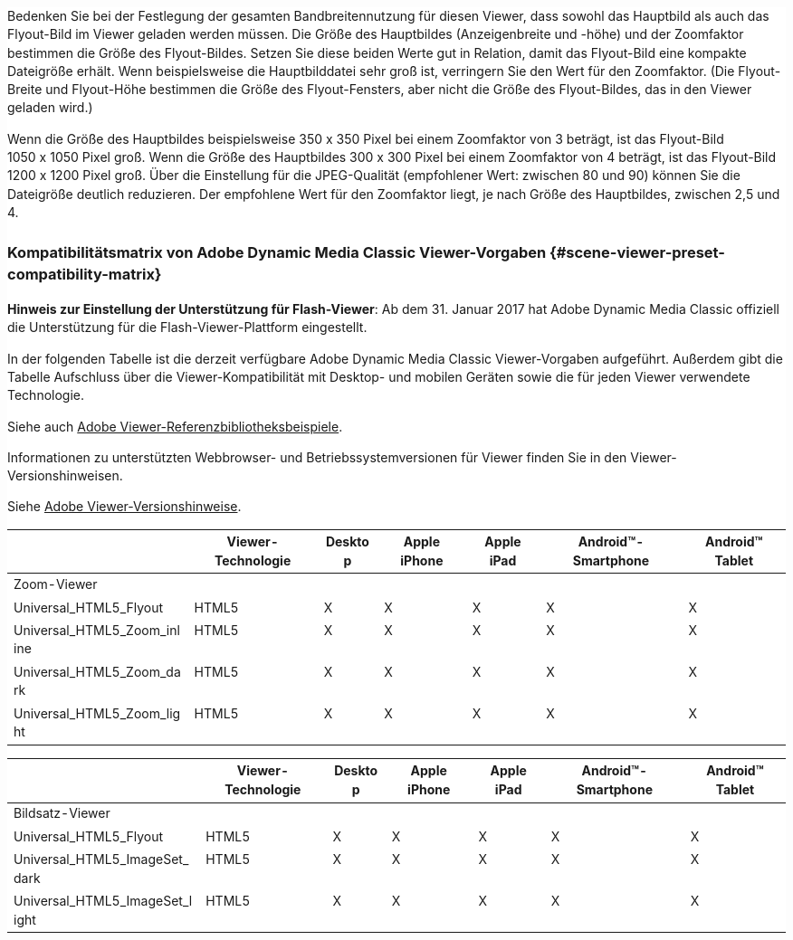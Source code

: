 Bedenken Sie bei der Festlegung der gesamten Bandbreitennutzung für diesen Viewer, dass sowohl das Hauptbild als auch das Flyout-Bild im Viewer geladen werden müssen. Die Größe des Hauptbildes (Anzeigenbreite und -höhe) und der Zoomfaktor bestimmen die Größe des Flyout-Bildes. Setzen Sie diese beiden Werte gut in Relation, damit das Flyout-Bild eine kompakte Dateigröße erhält. Wenn beispielsweise die Hauptbilddatei sehr groß ist, verringern Sie den Wert für den Zoomfaktor. (Die Flyout-Breite und Flyout-Höhe bestimmen die Größe des Flyout-Fensters, aber nicht die Größe des Flyout-Bildes, das in den Viewer geladen wird.)

Wenn die Größe des Hauptbildes beispielsweise 350 x 350 Pixel bei einem Zoomfaktor von 3 beträgt, ist das Flyout-Bild 1050 x 1050 Pixel groß. Wenn die Größe des Hauptbildes 300 x 300 Pixel bei einem Zoomfaktor von 4 beträgt, ist das Flyout-Bild 1200 x 1200 Pixel groß. Über die Einstellung für die JPEG-Qualität (empfohlener Wert: zwischen 80 und 90) können Sie die Dateigröße deutlich reduzieren. Der empfohlene Wert für den Zoomfaktor liegt, je nach Größe des Hauptbildes, zwischen 2,5 und 4.

### Kompatibilitätsmatrix von Adobe Dynamic Media Classic Viewer-Vorgaben {#scene-viewer-preset-compatibility-matrix}

**Hinweis zur Einstellung der Unterstützung für Flash-Viewer**: Ab dem 31. Januar 2017 hat Adobe Dynamic Media Classic offiziell die Unterstützung für die Flash-Viewer-Plattform eingestellt.

In der folgenden Tabelle ist die derzeit verfügbare Adobe Dynamic Media Classic Viewer-Vorgaben aufgeführt. Außerdem gibt die Tabelle Aufschluss über die Viewer-Kompatibilität mit Desktop- und mobilen Geräten sowie die für jeden Viewer verwendete Technologie.

Siehe auch [Adobe Viewer-Referenzbibliotheksbeispiele](https://landing.adobe.com/en/na/dynamic-media/ctir-2755/live-demos.html).

Informationen zu unterstützten Webbrowser- und Betriebssystemversionen für Viewer finden Sie in den Viewer-Versionshinweisen. 

Siehe [Adobe Viewer-Versionshinweise](https://experienceleague.adobe.com/docs/dynamic-media-developer-resources.html).

|  | Viewer-Technologie | Desktop | Apple iPhone | Apple iPad | Android™-Smartphone | Android™ Tablet |
|--- |--- |--- |--- |--- |--- |--- |
| Zoom-Viewer |  |  |  |  |  |  |
| Universal_HTML5_Flyout | HTML5 | X | X | X | X | X |
| Universal_HTML5_Zoom_inline | HTML5 | X | X | X | X | X |
| Universal_HTML5_Zoom_dark | HTML5 | X | X | X | X | X |
| Universal_HTML5_Zoom_light | HTML5 | X | X | X | X | X |


|  | Viewer-Technologie | Desktop | Apple iPhone | Apple iPad | Android™-Smartphone | Android™ Tablet |
|--- |--- |--- |--- |--- |--- |--- |
| Bildsatz-Viewer |  |  |  |  |  |  |
| Universal_HTML5_Flyout | HTML5 | X | X | X | X | X |
| Universal_HTML5_ImageSet_dark | HTML5 | X | X | X | X | X |
| Universal_HTML5_ImageSet_light | HTML5 | X | X | X | X | X |
